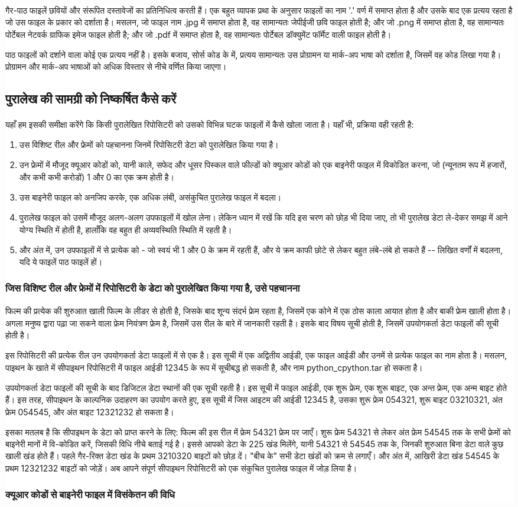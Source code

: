 गैर-पाठ फाइलें छवियों और संरूपित दस्तावेजों का प्रतिनिधित्व करती हैं। एक बहुत व्यापक प्रथा के अनुसार फाइलों का नाम '.' वर्ण में समाप्त होता है और उसके बाद एक प्रत्यय रहता है जो उस फाइल के प्रकार को दर्शाता है। मसलन, जो फाइल नाम .jpg में समाप्त होता है, वह सामान्यतः जेपीईजी छवि फाइल होती है; और जो .png में समाप्त होता है, वह सामान्यतः पोर्टेबल नेटवर्क ग्राफिक इमेज फाइल होती है; और जो .pdf में समाप्त होता है, वह सामान्यतः पोर्टेबल डॉक्युमेंट फॉर्मेट वाली फाइल होती है।

पाठ फाइलों को दर्शाने वाला कोई एक प्रत्यय नहीं है। इसके बजाय, सोर्स कोड के में, प्रत्यय सामान्यतः उस प्रोग्रामन या मार्क-अप भाषा को दर्शाता है, जिसमें वह कोड लिखा गया है। प्रोग्रामन और मार्क-अप भाषाओं को अधिक विस्तार से नीचे वर्णित किया जाएगा।

## पुरालेख की सामग्री को निष्कर्षित कैसे करें

यहाँ हम इसकी समीक्षा करेंगे कि किसी पुरालेखित रिपोसिटरी को उसको विभिन्न घटक फाइलों में कैसे खोला जाता है। यहाँ भी, प्रक्रिया वही रहती है:

1.  उस विशिष्ट रील और फ्रेमों को पहचानना जिनमें रिपोसिटरी डेटा को पुरालेखित किया गया है।

2.  उन फ्रेमों में मौजूद क्यूआर कोडों को, यानी काले, सफेद और धूसर पिस्कल वाले फील्डों को क्यूआर कोडों को एक बाइनेरी फाइल में विकोडित करना, जो (न्यूनतम रूप में हजारों, और कभी कभी करोडों) 1 और 0 का एक क्रम होती है।

3.  उस बाइनेरी फाइल को अनजिप करके, एक अधिक लंबी, असंकुचित पुरालेख फाइल में बदला।

4.  पुरालेख फाइल को उसमें मौजूद अलग-अलग उपफाइलों में खोल लेना। लेकिन ध्यान में रखें कि यदि इस चरण को छोड़ भी दिया जाए, तो भी पुरालेख डेटा ले-देकर समझ में आने योग्य स्थिति में होती है, हालाँकि वह बहुत ही अव्यवस्थिति स्थिति में रहती है।

5.  और अंत में, उन उपफाइलों में से प्रत्येक को - जो स्वयं भी 1 और 0 के क्रम में रहती हैं, और ये क्रम काफी छोटे से लेकर बहुत लंबे-लंबे हो सकते हैं -- लिखित वर्णों में बदलना, यदि ये फाइलें पाठ फाइलें हों।

### जिस विशिष्ट रील और फ्रेमों में रिपोसिटरी के डेटा को पुरालेखित किया गया है, उसे पहचानना

फिल्म की प्रत्येक की शुरुआत खाली फिल्म के लीडर से होती है, जिसके बाद शून्य संदर्भ फ्रेम रहता है, जिसमें एक कोने में एक ठोस काला आयात होता है और बाकी फ्रेम खाली होता है। अगला मनुष्य द्वारा पढ़ा जा सकने वाला फ्रेम नियंत्रण फ्रेम है, जिसमें उस रील के बारे में जानकारी रहती है। इसके बाद विषय सूची होती है, जिसमें उपयोगकर्ता डेटा फाइलों की सूची होती है।

इस रिपोसिटरी की प्रत्येक रील उन उपयोगकर्ता डेटा फाइलों में से एक है। इस सूची में एक अद्वितीय आईडी, एक फाइल आईडी और उनमें से प्रत्येक फाइल का नाम होता है। मसलन, पाइथन के खाते में सीपाइथन रिपोसिटरी में फाइल आईडी 12345 के रूप में सूचीबद्ध हो सकती है, और नाम python_cpython.tar हो सकता है।

उपयोगकर्ता डेटा फाइलों की सूची के बाद डिजिटल डेटा स्थानों की एक सूची रहती है। इस सूची में फाइल आईडी, एक शुरू फ्रेम, एक शुरू बाइट, एक अन्त फ्रेम, एक अन्म बाइट होते हैं। इस तरह, सीपाइथन के काल्पनिक उदाहरण का उपयोग करते हुए, इस सूची में जिस आइटम की आईडी 12345 है, उसका शुरू फ्रेम 054321, शुरू बाइट 03210321, अंत फ्रेम 054545, और अंत बाइट 12321232 हो सकता है।

इसका मतलब है कि सीपाइथन के डेटा को प्राप्त करने के लिए: फिल्म की इस रील में फ्रेम 54321 फ्रेम पर जाएँ। शुरू फ्रेम 54321 से लेकर अंत फ्रेम 54545 तक के सभी फ्रेमों को बाइनेरी मानों में वि-कोडित करें, जिसकी विधि नीचे बताई गई है। इससे आपको डेटा के 225 खंड मिलेंगे, यानी 54321 से 54545 तक के, जिनकी शुरुआत बिना डेटा वाले कुछ खाली खंड होते हैं। पहले गैर-रिक्त डेटा खंड के प्रथम 3210320 बाइटों को छोड़ दें। "बीच के" सभी डेटा खंडों को क्रम से लगाएँ। और अंत में, आखिरी डेटा खंड 54545 के प्रथम 12321232 बाइटों को जोड़ें। अब आपने संपूर्ण सीपाइथन रिपोसिटरी को एक संकुचित पुरालेख फाइल में जोड़ लिया है।

### क्यूआर कोडों से बाइनेरी फाइल में विसंकेतन की विधि

